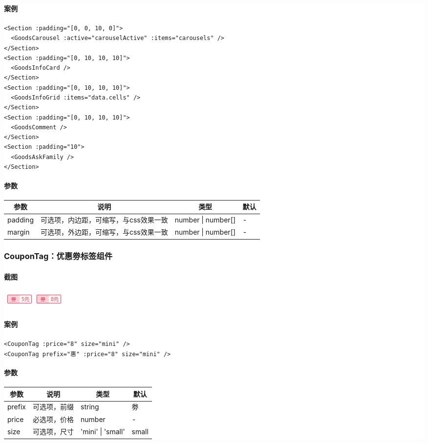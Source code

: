 #### 案例

```vue
<Section :padding="[0, 0, 10, 0]">
  <GoodsCarousel :active="carouselActive" :items="carousels" />
</Section>
<Section :padding="[0, 10, 10, 10]">
  <GoodsInfoCard />
</Section>
<Section :padding="[0, 10, 10, 10]">
  <GoodsInfoGrid :items="data.cells" />
</Section>
<Section :padding="[0, 10, 10, 10]">
  <GoodsComment />
</Section>
<Section :padding="10">
  <GoodsAskFamily />
</Section>
```

#### 参数

| 参数    | 说明                                  | 类型               | 默认 |
| ------- | ------------------------------------- | ------------------ | ---- |
| padding | 可选项，内边距，可缩写，与css效果一致 | number \| number[] | -    |
| margin  | 可选项，外边距，可缩写，与css效果一致 | number \| number[] | -    |



### CouponTag：优惠劵标签组件

#### 截图

![coupon-tag](./component/coupon-tag.png)

#### 案例

```vue
<CouponTag :price="8" size="mini" />
<CouponTag prefix="惠" :price="8" size="mini" />
```

#### 参数

| 参数   | 说明         | 类型              | 默认  |
| ------ | ------------ | ----------------- | ----- |
| prefix | 可选项，前缀 | string            | 劵    |
| price  | 必选项，价格 | number            | -     |
| size   | 可选项，尺寸 | 'mini' \| 'small' | small |

